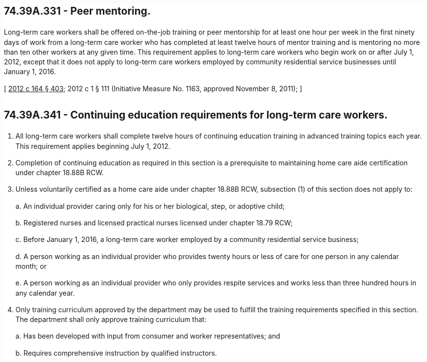 ## 74.39A.331 - Peer mentoring.
Long-term care workers shall be offered on-the-job training or peer mentorship for at least one hour per week in the first ninety days of work from a long-term care worker who has completed at least twelve hours of mentor training and is mentoring no more than ten other workers at any given time. This requirement applies to long-term care workers who begin work on or after July 1, 2012, except that it does not apply to long-term care workers employed by community residential service businesses until January 1, 2016.

\[ [2012 c 164 § 403](http://lawfilesext.leg.wa.gov/biennium/2011-12/Pdf/Bills/Session%20Laws/House/2314-S.SL.pdf?cite=2012%20c%20164%20§%20403); 2012 c 1 § 111 (Initiative Measure No. 1163, approved November 8, 2011); \]

## **74.39A.341 - Continuing education requirements for long-term care workers.**
1. All long-term care workers shall complete twelve hours of continuing education training in advanced training topics each year. This requirement applies beginning July 1, 2012.

2. Completion of continuing education as required in this section is a prerequisite to maintaining home care aide certification under chapter 18.88B RCW.

3. Unless voluntarily certified as a home care aide under chapter 18.88B RCW, subsection (1) of this section does not apply to:

    a. An individual provider caring only for his or her biological, step, or adoptive child;

    b. Registered nurses and licensed practical nurses licensed under chapter 18.79 RCW;

    c. Before January 1, 2016, a long-term care worker employed by a community residential service business;

    d. A person working as an individual provider who provides twenty hours or less of care for one person in any calendar month; or

    e. A person working as an individual provider who only provides respite services and works less than three hundred hours in any calendar year.

4. Only training curriculum approved by the department may be used to fulfill the training requirements specified in this section. The department shall only approve training curriculum that:

    a. Has been developed with input from consumer and worker representatives; and

    b. Requires comprehensive instruction by qualified instructors.


